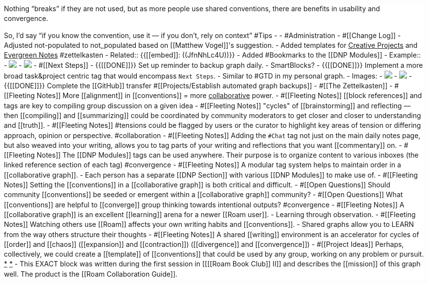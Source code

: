 Nothing “breaks” if they are not used, but as more people use shared conventions, there are benefits in usability and convergence.

So, I’d say “if you know the convention, use it — if you don’t, rely on context” #Tips
        - 
    - #Administration 
        - #[[Change Log]] 
            - Adjusted not-populated to not_populated based on [[Matthew Vogel]]'s suggestion.
            - Added templates for [Creative Projects](((ley0GPQlY))) and [Evergreen Notes](((DhNyAu1Td))) #zettelkasten
                - Related:: {{[[embed]]: ((JfnNhLc4U))}}
            - Added #Bookmarks to the [[DNP Modules]]
                - Example::
                    - ![](https://firebasestorage.googleapis.com/v0/b/firescript-577a2.appspot.com/o/imgs%2Fapp%2FRoam-Collective%2Fl6JHFb9mgM.png?alt=media&token=59063c37-6e7a-4792-94d4-7a151f0a3ff8)
                    - ![](https://firebasestorage.googleapis.com/v0/b/firescript-577a2.appspot.com/o/imgs%2Fapp%2FRoam-Collective%2FZdVnkdPaza.png?alt=media&token=5c3e65d4-5a31-4b80-bc88-27c56c49c625)
        - #[[Next Steps]]
            - {{[[DONE]]}} Set up reminder to backup graph daily.
                - SmartBlocks?
            - {{[[DONE]]}} Implement a more broad task&project centric tag that would encompass `Next Steps`.
                - Similar to #GTD in my personal graph.
                    - Images:
                        - ![](https://firebasestorage.googleapis.com/v0/b/firescript-577a2.appspot.com/o/imgs%2Fapp%2FRoam-Collective%2FUGV6tk1HoO.png?alt=media&token=8d5a651d-fe34-47c9-9c0b-6dae70eca9ec)
                        - ![](https://firebasestorage.googleapis.com/v0/b/firescript-577a2.appspot.com/o/imgs%2Fapp%2FRoam-Collective%2FueizMHucY6.png?alt=media&token=5dbca56e-8a43-425e-8122-8a3b4e086cfe)
            - {{[[DONE]]}} Complete the [[GitHub]] transfer #[[Projects/Establish automated graph backups]]
    - #[[The Zettelkasten]]
        - #[[Fleeting Notes]] More [[alignment]] in [[conventions]] = more [collaborative]([[collaboration]]) power. 
        - #[[Fleeting Notes]] [[block references]] and tags are key to compiling group discussion on a given idea
        - #[[Fleeting Notes]] "cycles" of [[brainstorming]] and reflecting — then [[compiling]] and [[summarizing]] could be coordinated by community moderators to get closer and closer to understanding and [[truth]].
        - #[[Fleeting Notes]] #tensions could be flagged by users or the curator to highlight key areas of tension or differing approach, opinion or perspective. #collaboration
        - #[[Fleeting Notes]] Adding the `#Chat` tag not just on the main daily notes page, but also weaved into your writing, allows you to tag parts of your writing and reflections that you want [[commentary]] on.
        - #[[Fleeting Notes]] The [[DNP Modules]] tags can be used anywhere. Their purpose is to organize content to various inboxes (the linked reference section of each tag) #convergence
        - #[[Fleeting Notes]] A modular tag system helps to maintain order in a [[collaborative graph]].
            - Each person has a separate [[DNP Section]] with various [[DNP Modules]] to make use of. 
        - #[[Fleeting Notes]] Setting the [[conventions]] in a [[collaborative graph]] is both critical and difficult.
            - #[[Open Questions]] Should community [[conventions]] be seeded or emergent within a [[collaborative graph]] community? 
            - #[[Open Questions]] What [[conventions]] are helpful to [[converge]] group thinking towards intentional outputs? #convergence
        - #[[Fleeting Notes]] A [[collaborative graph]] is an excellent [[learning]] arena for a newer [[Roam user]]. 
            - Learning through observation.
            - #[[Fleeting Notes]] Watching others use [[Roam]] affects your own writing habits and [[conventions]].
                - Shared graphs allow you to LEARN from the way others structure their thoughts
        - #[[Fleeting Notes]]  A shared [[writing]] environment is an accelerator for cycles of [[order]] and [[chaos]] ([[expansion]] and [[contraction]]) ([[divergence]] and [[convergence]])
        - #[[Project Ideas]] Perhaps, collectively, we could create a [[template]] of [[conventions]] that could be used by any group, working on any problem or pursuit. [*](((1OMp7Xq5d))) [*](((SLLuGm0I5))) 
            - This EXACT block was written during the first session in [[[[Roam Book Club]] II]] and describes the [[mission]] of this graph well. The product is the [[Roam Collaboration Guide]]. 